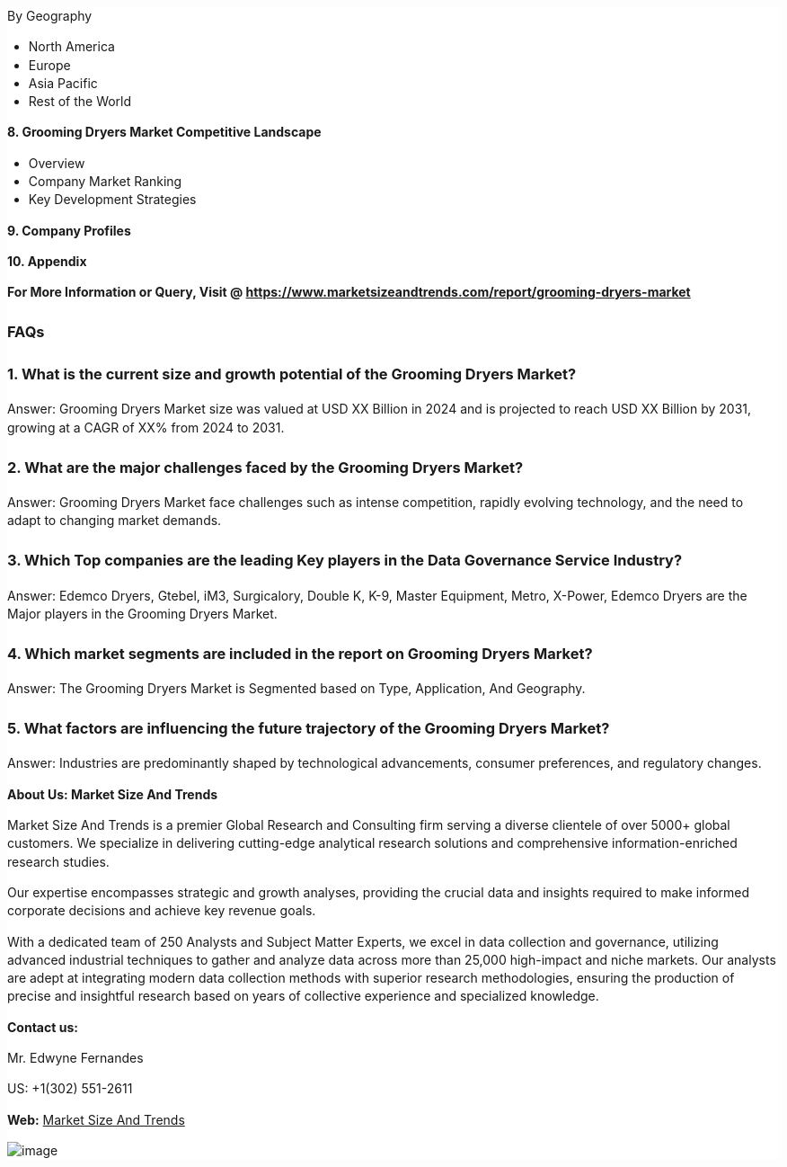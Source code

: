 By Geography</span></strong></p></div><div class="" data-test-id=""><ul><li><span class="">North America</span></li><li><span class="">Europe</span></li><li><span class="">Asia Pacific</span></li><li><span class="">Rest of the World</span></li></ul></div><div class="" data-test-id=""><p><strong><span class="">8. Grooming Dryers Market Competitive Landscape</span></strong></p></div><div class="" data-test-id=""><ul><li><span class="">Overview</span></li><li><span class="">Company Market Ranking</span></li><li><span class="">Key Development Strategies</span></li></ul></div><div class="" data-test-id=""><p><strong><span class="">9. Company Profiles</span></strong></p></div><div class="" data-test-id=""><p><strong><span class="">10. Appendix</span></strong></p></div><div class="" data-test-id=""><p><strong><span class="">For More Information or Query, Visit @ <a href="https://www.marketsizeandtrends.com/report/grooming-dryers-market" target="_blank">https://www.marketsizeandtrends.com/report/grooming-dryers-market</a></span></strong></p></div><div class="" data-test-id=""><div class="article-main__content" data-test-id="publishing-text-block"><h3><strong><span class="">FAQs</span></strong></h3></div><div class="article-main__content" data-test-id="publishing-text-block"><h3><span class="">1. What is the current size and growth potential of the Grooming Dryers Market?</span></h3></div><div class="article-main__content" data-test-id="publishing-text-block"><p><span class="font-[700]">Answer</span><span class="">: Grooming Dryers Market size was valued at USD XX Billion in 2024 and is projected to reach USD XX Billion by 2031, growing at a CAGR of XX% from 2024 to 2031.</span></p></div><div class="article-main__content" data-test-id="publishing-text-block"><h3><span class="">2. What are the major challenges faced by the Grooming Dryers Market?</span></h3></div><div class="article-main__content" data-test-id="publishing-text-block"><p><span class="font-[700]">Answer</span><span class="">: Grooming Dryers Market face challenges such as intense competition, rapidly evolving technology, and the need to adapt to changing market demands.</span></p></div><div class="article-main__content" data-test-id="publishing-text-block"><h3><span class="">3. Which Top companies are the leading Key players in the Data Governance Service Industry?</span></h3></div><div class="article-main__content" data-test-id="publishing-text-block"><p><span class="font-[700]">Answer</span><span class="">: Edemco Dryers, Gtebel, iM3, Surgicalory, Double K, K-9, Master Equipment, Metro, X-Power, Edemco Dryers are the Major players in the Grooming Dryers Market.</span></p></div><div class="article-main__content" data-test-id="publishing-text-block"><h3><span class="">4. Which market segments are included in the report on Grooming Dryers Market?</span></h3></div><div class="article-main__content" data-test-id="publishing-text-block"><p><span class="font-[700]">Answer</span><span class="">: The Grooming Dryers Market is Segmented based on Type, Application, And Geography.</span></p></div><div class="article-main__content" data-test-id="publishing-text-block"><h3><span class="">5. What factors are influencing the future trajectory of the Grooming Dryers Market?</span></h3></div><div class="article-main__content" data-test-id="publishing-text-block"><p><span class="font-[700]">Answer:</span><span class="">&nbsp;Industries are predominantly shaped by technological advancements, consumer preferences, and regulatory changes.</span></p></div><p><strong><span class="">About Us: Market Size And Trends</span></strong></p></div><div class="" data-test-id=""><p><span class="">Market Size And Trends is a premier Global Research and Consulting firm serving a diverse clientele of over 5000+ global customers. We specialize in delivering cutting-edge analytical research solutions and comprehensive information-enriched research studies.</span></p></div><div class="" data-test-id=""><p><span class="">Our expertise encompasses strategic and growth analyses, providing the crucial data and insights required to make informed corporate decisions and achieve key revenue goals.</span></p></div><div class="" data-test-id=""><p><span class="">With a dedicated team of 250 Analysts and Subject Matter Experts, we excel in data collection and governance, utilizing advanced industrial techniques to gather and analyze data across more than 25,000 high-impact and niche markets. Our analysts are adept at integrating modern data collection methods with superior research methodologies, ensuring the production of precise and insightful research based on years of collective experience and specialized knowledge.</span></p></div><div class="" data-test-id=""><p><strong><span class="">Contact us:</span></strong></p></div><div class="" data-test-id=""><p><span class="">Mr. Edwyne Fernandes</span></p></div><div class="" data-test-id=""><p><span class="">US: +1(302) 551-2611<br /></span></p><p><span class=""><strong>Web:</strong> <a href="https://www.marketsizeandtrends.com/" target="_blank">Market Size And Trends</a></span></p></div>
![image](https://github.com/user-attachments/assets/a28091b0-509e-4bd7-89b3-1cce237b9927)
